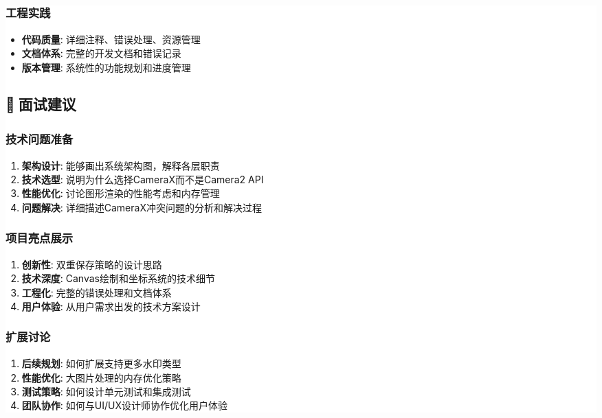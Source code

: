 ### 工程实践
- **代码质量**: 详细注释、错误处理、资源管理
- **文档体系**: 完整的开发文档和错误记录
- **版本管理**: 系统性的功能规划和进度管理

## 🎯 面试建议

### 技术问题准备
1. **架构设计**: 能够画出系统架构图，解释各层职责
2. **技术选型**: 说明为什么选择CameraX而不是Camera2 API
3. **性能优化**: 讨论图形渲染的性能考虑和内存管理
4. **问题解决**: 详细描述CameraX冲突问题的分析和解决过程

### 项目亮点展示
1. **创新性**: 双重保存策略的设计思路
2. **技术深度**: Canvas绘制和坐标系统的技术细节
3. **工程化**: 完整的错误处理和文档体系
4. **用户体验**: 从用户需求出发的技术方案设计

### 扩展讨论
1. **后续规划**: 如何扩展支持更多水印类型
2. **性能优化**: 大图片处理的内存优化策略
3. **测试策略**: 如何设计单元测试和集成测试
4. **团队协作**: 如何与UI/UX设计师协作优化用户体验
